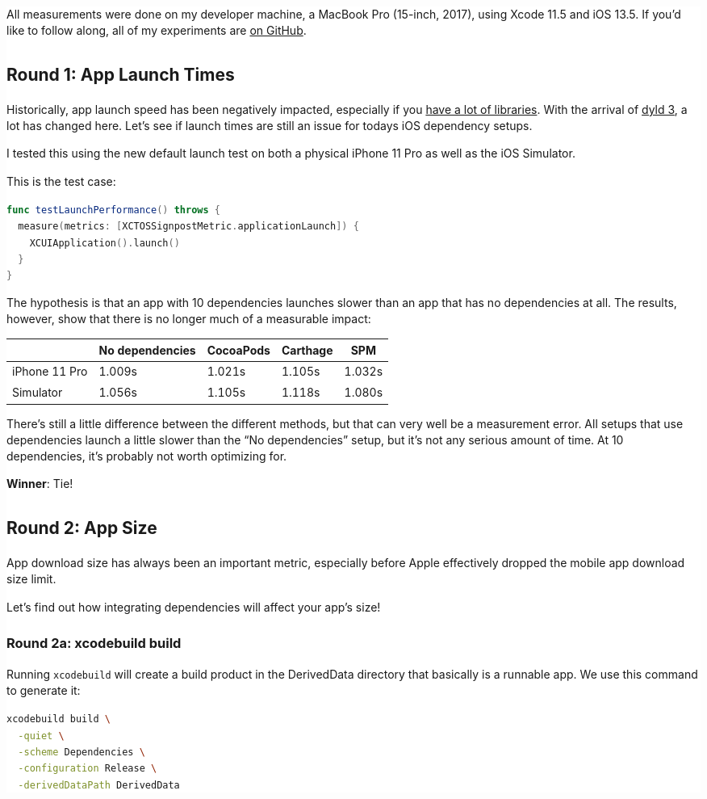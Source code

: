 All measurements were done on my developer machine, a MacBook Pro (15-inch, 2017), using Xcode 11.5 and iOS 13.5. If you’d like to follow along, all of my experiments are [on GitHub](https://github.com/xavierLowmiller/Swift-Dependency-Analysis).

## Round 1: App Launch Times

Historically, app launch speed has been negatively impacted, especially if you [have a lot of libraries](https://github.com/artsy/eigen/issues/586). With the arrival of [dyld 3](https://developer.apple.com/videos/play/wwdc2017/413/), a lot has changed here. Let’s see if launch times are still an issue for todays iOS dependency setups.

I tested this using the new default launch test on both a physical iPhone 11 Pro as well as the iOS Simulator.

This is the test case:
```swift
func testLaunchPerformance() throws {
  measure(metrics: [XCTOSSignpostMetric.applicationLaunch]) {
    XCUIApplication().launch()
  }
}
```

The hypothesis is that an app with 10 dependencies launches slower than an app that has no dependencies at all.
The results, however, show that there is no longer much of a measurable impact:

|               | No dependencies | CocoaPods | Carthage | SPM                   |
| ------------- | --------------- | --------- | -------- | --------------------- |
| iPhone 11 Pro | 1.009s          | 1.021s    | 1.105s   | 1.032s                |
| Simulator     | 1.056s          | 1.105s    | 1.118s   | 1.080s                |

There’s still a little difference between the different methods, but that can very well be a measurement error. All setups that use dependencies launch a little slower than the “No dependencies” setup, but it’s not any serious amount of time. At 10 dependencies, it’s probably not worth optimizing for.

**Winner**: Tie!

## Round 2: App Size

App download size has always been an important metric, especially before Apple effectively dropped the mobile app download size limit.

Let’s find out how integrating dependencies will affect your app’s size!

### Round 2a: xcodebuild build

Running `xcodebuild` will create a build product in the DerivedData directory that basically is a runnable app. We use this command to generate it:

```bash
xcodebuild build \
  -quiet \
  -scheme Dependencies \
  -configuration Release \
  -derivedDataPath DerivedData
```
